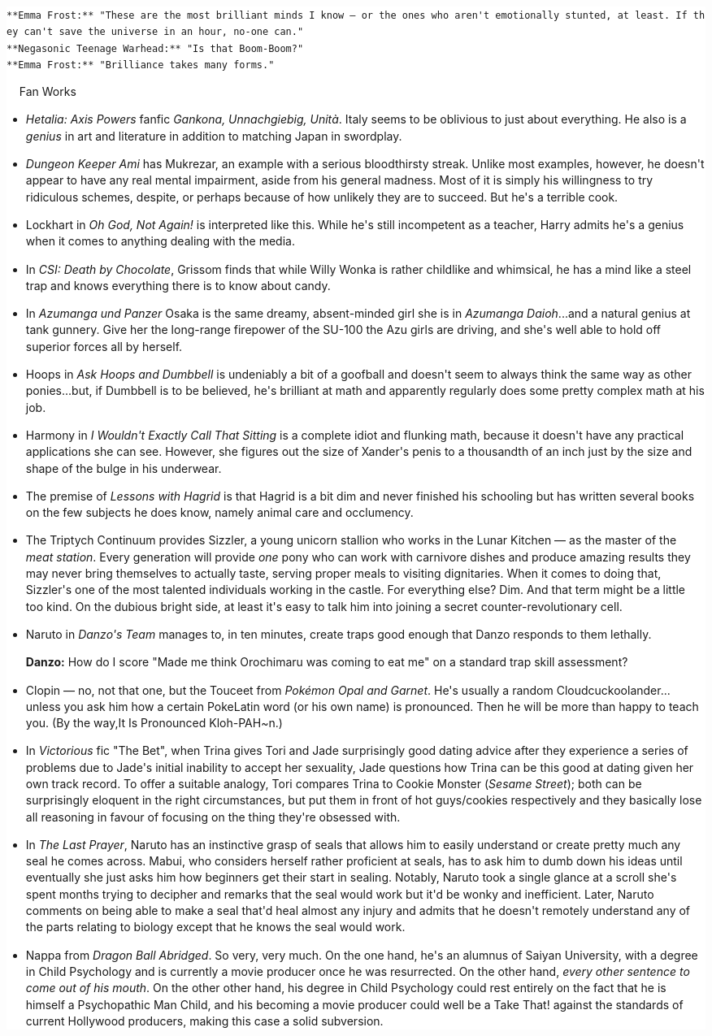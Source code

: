     **Emma Frost:** "These are the most brilliant minds I know — or the ones who aren't emotionally stunted, at least. If they can't save the universe in an hour, no-one can."  
    **Negasonic Teenage Warhead:** "Is that Boom-Boom?"  
    **Emma Frost:** "Brilliance takes many forms."
    

    Fan Works 

-   _Hetalia: Axis Powers_ fanfic _Gankona, Unnachgiebig, Unità_. Italy seems to be oblivious to just about everything. He also is a _genius_ in art and literature in addition to matching Japan in swordplay.
-   _Dungeon Keeper Ami_ has Mukrezar, an example with a serious bloodthirsty streak. Unlike most examples, however, he doesn't appear to have any real mental impairment, aside from his general madness. Most of it is simply his willingness to try ridiculous schemes, despite, or perhaps because of how unlikely they are to succeed. But he's a terrible cook.
-   Lockhart in _Oh God, Not Again!_ is interpreted like this. While he's still incompetent as a teacher, Harry admits he's a genius when it comes to anything dealing with the media.
-   In _CSI: Death by Chocolate_, Grissom finds that while Willy Wonka is rather childlike and whimsical, he has a mind like a steel trap and knows everything there is to know about candy.
-   In _Azumanga und Panzer_ Osaka is the same dreamy, absent-minded girl she is in _Azumanga Daioh_...and a natural genius at tank gunnery. Give her the long-range firepower of the SU-100 the Azu girls are driving, and she's well able to hold off superior forces all by herself.
-   Hoops in _Ask Hoops and Dumbbell_ is undeniably a bit of a goofball and doesn't seem to always think the same way as other ponies...but, if Dumbbell is to be believed, he's brilliant at math and apparently regularly does some pretty complex math at his job.
-   Harmony in _I Wouldn't Exactly Call That Sitting_ is a complete idiot and flunking math, because it doesn't have any practical applications she can see. However, she figures out the size of Xander's penis to a thousandth of an inch just by the size and shape of the bulge in his underwear.
-   The premise of _Lessons with Hagrid_ is that Hagrid is a bit dim and never finished his schooling but has written several books on the few subjects he does know, namely animal care and occlumency.
-   The Triptych Continuum provides Sizzler, a young unicorn stallion who works in the Lunar Kitchen — as the master of the _meat station_. Every generation will provide _one_ pony who can work with carnivore dishes and produce amazing results they may never bring themselves to actually taste, serving proper meals to visiting dignitaries. When it comes to doing that, Sizzler's one of the most talented individuals working in the castle. For everything else? Dim. And that term might be a little too kind. On the dubious bright side, at least it's easy to talk him into joining a secret counter-revolutionary cell.
-   Naruto in _Danzo's Team_ manages to, in ten minutes, create traps good enough that Danzo responds to them lethally.
    
    **Danzo:** How do I score "Made me think Orochimaru was coming to eat me" on a standard trap skill assessment?
    
-   Clopin — no, not that one, but the Touceet from _Pokémon Opal and Garnet_. He's usually a random Cloudcuckoolander... unless you ask him how a certain PokeLatin word (or his own name) is pronounced. Then he will be more than happy to teach you. (By the way,It Is Pronounced Kloh-PAH~n.)
-   In _Victorious_ fic "The Bet", when Trina gives Tori and Jade surprisingly good dating advice after they experience a series of problems due to Jade's initial inability to accept her sexuality, Jade questions how Trina can be this good at dating given her own track record. To offer a suitable analogy, Tori compares Trina to Cookie Monster (_Sesame Street_); both can be surprisingly eloquent in the right circumstances, but put them in front of hot guys/cookies respectively and they basically lose all reasoning in favour of focusing on the thing they're obsessed with.
-   In _The Last Prayer_, Naruto has an instinctive grasp of seals that allows him to easily understand or create pretty much any seal he comes across. Mabui, who considers herself rather proficient at seals, has to ask him to dumb down his ideas until eventually she just asks him how beginners get their start in sealing. Notably, Naruto took a single glance at a scroll she's spent months trying to decipher and remarks that the seal would work but it'd be wonky and inefficient. Later, Naruto comments on being able to make a seal that'd heal almost any injury and admits that he doesn't remotely understand any of the parts relating to biology except that he knows the seal would work.
-   Nappa from _Dragon Ball Abridged_. So very, very much. On the one hand, he's an alumnus of Saiyan University, with a degree in Child Psychology and is currently a movie producer once he was resurrected. On the other hand, _every other sentence to come out of his mouth_. On the other other hand, his degree in Child Psychology could rest entirely on the fact that he is himself a Psychopathic Man Child, and his becoming a movie producer could well be a Take That! against the standards of current Hollywood producers, making this case a solid subversion.